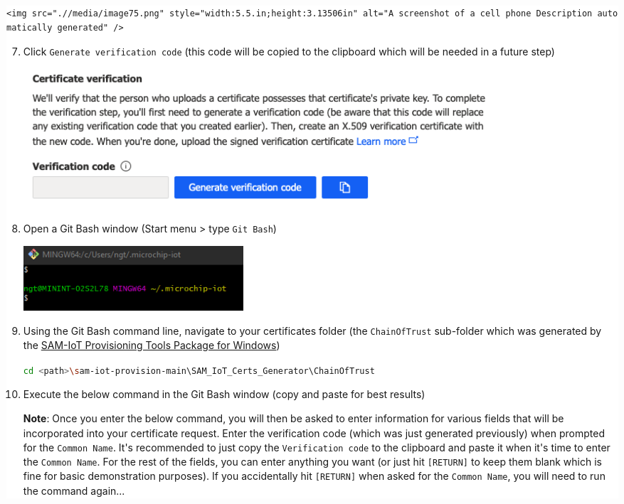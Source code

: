     <img src=".//media/image75.png" style="width:5.5.in;height:3.13506in" alt="A screenshot of a cell phone Description automatically generated" />

7.	Click `Generate verification code` (this code will be copied to the clipboard which will be needed in a future step)

    <img src=".//media/image76.png" style="width:6.5.in;height:2.03506in" alt="A screenshot of a cell phone Description automatically generated" />

8. Open a Git Bash window (Start menu &gt; type `Git Bash`)

    <img src=".//media/image15.png" style="width:3.21739in;height:0.94745in" alt="A picture containing ball, clock Description automatically generated" />

9. Using the Git Bash command line, navigate to your certificates folder (the `ChainOfTrust` sub-folder which was generated by the [SAM-IoT Provisioning Tools Package for Windows](https://github.com/randywu763/sam-iot-provision))

    ```bash
    cd <path>\sam-iot-provision-main\SAM_IoT_Certs_Generator\ChainOfTrust
    ```

10. Execute the below command in the Git Bash window (copy and paste for best results)

    **Note**: Once you enter the below command, you will then be asked to enter information for various fields that will be incorporated into your certificate request. Enter the verification code (which was just generated previously) when prompted for the `Common Name`. It's recommended to just copy the `Verification code` to the clipboard and paste it when it's time to enter the `Common Name`.  For the rest of the fields, you can enter anything you want (or just hit `[RETURN]` to keep them blank which is fine for basic demonstration purposes).  If you accidentally hit `[RETURN]` when asked for the `Common Name`, you will need to run the command again...
